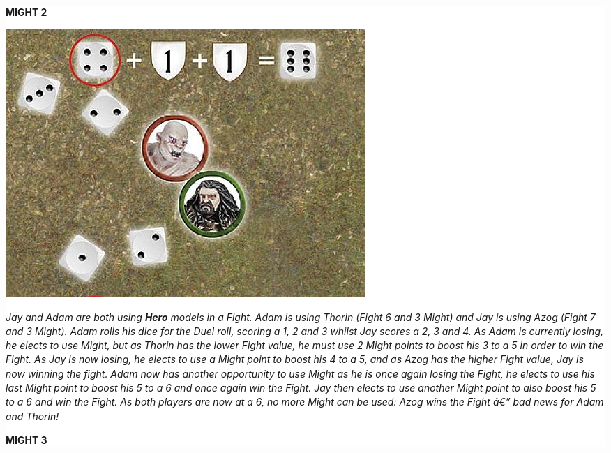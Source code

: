 **MIGHT 2**

![](../media/rules_manual/might_2.jpg)

*Jay and Adam are both using **Hero** models in a Fight. Adam is using Thorin (Fight 6 and 3 Might) and Jay is using Azog (Fight 7 and 3 Might). Adam rolls his dice for the Duel roll, scoring a 1, 2 and 3 whilst Jay scores a 2, 3 and 4. As Adam is currently losing, he elects to use Might, but as Thorin has the lower Fight value, he must use 2 Might points to boost his 3 to a 5 in order to win the Fight. As Jay is now losing, he elects to use a Might point to boost his 4 to a 5, and as Azog has the higher Fight value, Jay is now winning the fight. Adam now has another opportunity to use Might as he is once again losing the Fight, he elects to use his last Might point to boost his 5 to a 6 and once again win the Fight. Jay then elects to use another Might point to also boost his 5 to a 6 and win the Fight. As both players are now at a 6, no more Might can be used: Azog wins the Fight â€” bad news for Adam and Thorin!*

**MIGHT 3**
